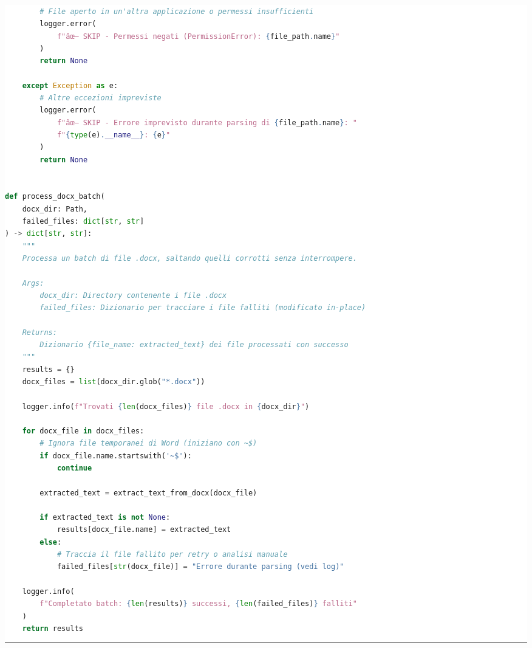 ```python
        # File aperto in un'altra applicazione o permessi insufficienti
        logger.error(
            f"âœ— SKIP - Permessi negati (PermissionError): {file_path.name}"
        )
        return None
    
    except Exception as e:
        # Altre eccezioni impreviste
        logger.error(
            f"âœ— SKIP - Errore imprevisto durante parsing di {file_path.name}: "
            f"{type(e).__name__}: {e}"
        )
        return None


def process_docx_batch(
    docx_dir: Path,
    failed_files: dict[str, str]
) -> dict[str, str]:
    """
    Processa un batch di file .docx, saltando quelli corrotti senza interrompere.
    
    Args:
        docx_dir: Directory contenente i file .docx
        failed_files: Dizionario per tracciare i file falliti (modificato in-place)
    
    Returns:
        Dizionario {file_name: extracted_text} dei file processati con successo
    """
    results = {}
    docx_files = list(docx_dir.glob("*.docx"))
    
    logger.info(f"Trovati {len(docx_files)} file .docx in {docx_dir}")
    
    for docx_file in docx_files:
        # Ignora file temporanei di Word (iniziano con ~$)
        if docx_file.name.startswith('~$'):
            continue
        
        extracted_text = extract_text_from_docx(docx_file)
        
        if extracted_text is not None:
            results[docx_file.name] = extracted_text
        else:
            # Traccia il file fallito per retry o analisi manuale
            failed_files[str(docx_file)] = "Errore durante parsing (vedi log)"
    
    logger.info(
        f"Completato batch: {len(results)} successi, {len(failed_files)} falliti"
    )
    return results
```

---